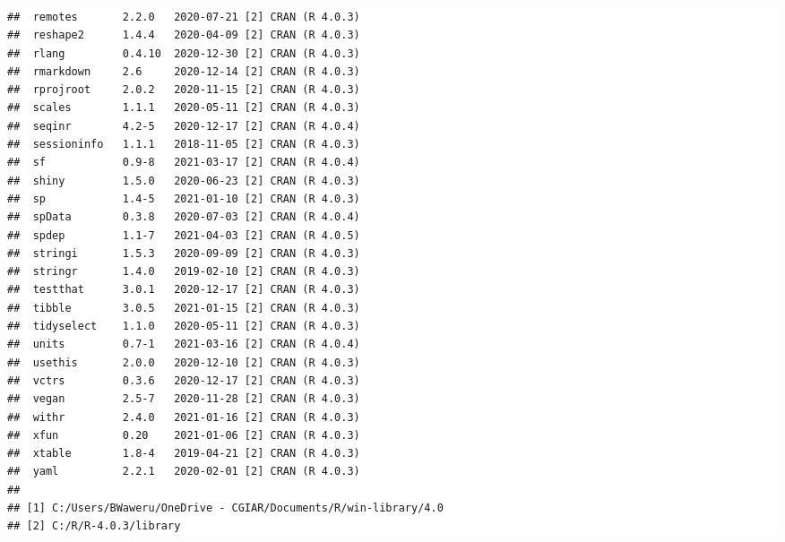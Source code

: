     ##  remotes       2.2.0   2020-07-21 [2] CRAN (R 4.0.3)
    ##  reshape2      1.4.4   2020-04-09 [2] CRAN (R 4.0.3)
    ##  rlang         0.4.10  2020-12-30 [2] CRAN (R 4.0.3)
    ##  rmarkdown     2.6     2020-12-14 [2] CRAN (R 4.0.3)
    ##  rprojroot     2.0.2   2020-11-15 [2] CRAN (R 4.0.3)
    ##  scales        1.1.1   2020-05-11 [2] CRAN (R 4.0.3)
    ##  seqinr        4.2-5   2020-12-17 [2] CRAN (R 4.0.4)
    ##  sessioninfo   1.1.1   2018-11-05 [2] CRAN (R 4.0.3)
    ##  sf            0.9-8   2021-03-17 [2] CRAN (R 4.0.4)
    ##  shiny         1.5.0   2020-06-23 [2] CRAN (R 4.0.3)
    ##  sp            1.4-5   2021-01-10 [2] CRAN (R 4.0.3)
    ##  spData        0.3.8   2020-07-03 [2] CRAN (R 4.0.4)
    ##  spdep         1.1-7   2021-04-03 [2] CRAN (R 4.0.5)
    ##  stringi       1.5.3   2020-09-09 [2] CRAN (R 4.0.3)
    ##  stringr       1.4.0   2019-02-10 [2] CRAN (R 4.0.3)
    ##  testthat      3.0.1   2020-12-17 [2] CRAN (R 4.0.3)
    ##  tibble        3.0.5   2021-01-15 [2] CRAN (R 4.0.3)
    ##  tidyselect    1.1.0   2020-05-11 [2] CRAN (R 4.0.3)
    ##  units         0.7-1   2021-03-16 [2] CRAN (R 4.0.4)
    ##  usethis       2.0.0   2020-12-10 [2] CRAN (R 4.0.3)
    ##  vctrs         0.3.6   2020-12-17 [2] CRAN (R 4.0.3)
    ##  vegan         2.5-7   2020-11-28 [2] CRAN (R 4.0.3)
    ##  withr         2.4.0   2021-01-16 [2] CRAN (R 4.0.3)
    ##  xfun          0.20    2021-01-06 [2] CRAN (R 4.0.3)
    ##  xtable        1.8-4   2019-04-21 [2] CRAN (R 4.0.3)
    ##  yaml          2.2.1   2020-02-01 [2] CRAN (R 4.0.3)
    ## 
    ## [1] C:/Users/BWaweru/OneDrive - CGIAR/Documents/R/win-library/4.0
    ## [2] C:/R/R-4.0.3/library
